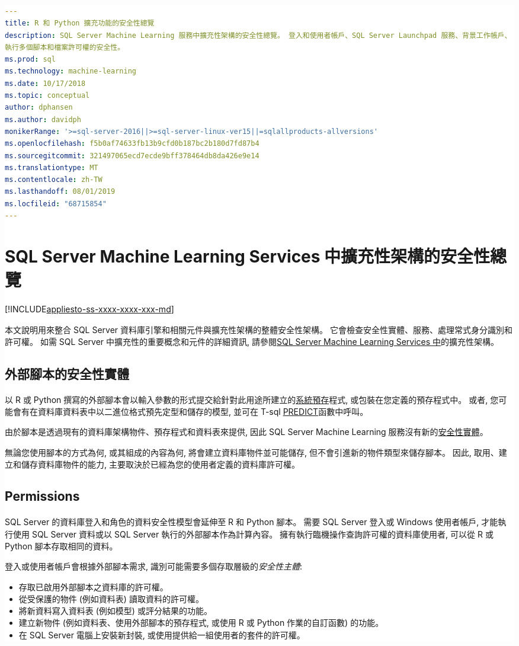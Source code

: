 ```yaml
---
title: R 和 Python 擴充功能的安全性總覽
description: SQL Server Machine Learning 服務中擴充性架構的安全性總覽。 登入和使用者帳戶、SQL Server Launchpad 服務、背景工作帳戶、執行多個腳本和檔案許可權的安全性。
ms.prod: sql
ms.technology: machine-learning
ms.date: 10/17/2018
ms.topic: conceptual
author: dphansen
ms.author: davidph
monikerRange: '>=sql-server-2016||>=sql-server-linux-ver15||=sqlallproducts-allversions'
ms.openlocfilehash: f5b0af74633fb13b9cfd0b187bc2b180d7fd87b4
ms.sourcegitcommit: 321497065ecd7ecde9bff378464db8da426e9e14
ms.translationtype: MT
ms.contentlocale: zh-TW
ms.lasthandoff: 08/01/2019
ms.locfileid: "68715854"
---
```

# <a name="security-overview-for-the-extensibility-framework-in-sql-server-machine-learning-services"></a>SQL Server Machine Learning Services 中擴充性架構的安全性總覽

[!INCLUDE[appliesto-ss-xxxx-xxxx-xxx-md](../../includes/appliesto-ss-xxxx-xxxx-xxx-md.md)]

本文說明用來整合 SQL Server 資料庫引擎和相關元件與擴充性架構的整體安全性架構。 它會檢查安全性實體、服務、處理常式身分識別和許可權。 如需 SQL Server 中擴充性的重要概念和元件的詳細資訊, 請參閱[SQL Server Machine Learning Services 中](extensibility-framework.md)的擴充性架構。

## <a name="securables-for-external-script"></a>外部腳本的安全性實體

以 R 或 Python 撰寫的外部腳本會以輸入參數的形式提交給針對此用途所建立的[系統預存](../../relational-databases/system-stored-procedures/sp-execute-external-script-transact-sql.md)程式, 或包裝在您定義的預存程式中。 或者, 您可能會有在資料庫資料表中以二進位格式預先定型和儲存的模型, 並可在 T-sql [PREDICT](../../t-sql/queries/predict-transact-sql.md)函數中呼叫。

由於腳本是透過現有的資料庫架構物件、預存程式和資料表來提供, 因此 SQL Server Machine Learning 服務沒有新的[安全性實體](../../relational-databases/security/securables.md)。

無論您使用腳本的方式為何, 或其組成的內容為何, 將會建立資料庫物件並可能儲存, 但不會引進新的物件類型來儲存腳本。 因此, 取用、建立和儲存資料庫物件的能力, 主要取決於已經為您的使用者定義的資料庫許可權。

<a name="permissions"></a>

## <a name="permissions"></a>Permissions

SQL Server 的資料庫登入和角色的資料安全性模型會延伸至 R 和 Python 腳本。 需要 SQL Server 登入或 Windows 使用者帳戶, 才能執行使用 SQL Server 資料或以 SQL Server 執行的外部腳本作為計算內容。 擁有執行臨機操作查詢許可權的資料庫使用者, 可以從 R 或 Python 腳本存取相同的資料。

登入或使用者帳戶會根據外部腳本需求, 識別可能需要多個存取層級的*安全性主體*:

+ 存取已啟用外部腳本之資料庫的許可權。
+ 從受保護的物件 (例如資料表) 讀取資料的許可權。
+ 將新資料寫入資料表 (例如模型) 或評分結果的功能。
+ 建立新物件 (例如資料表、使用外部腳本的預存程式, 或使用 R 或 Python 作業的自訂函數) 的功能。
+ 在 SQL Server 電腦上安裝新封裝, 或使用提供給一組使用者的套件的許可權。
